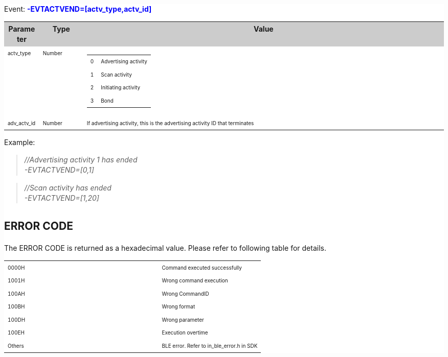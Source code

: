 Event:    <span style="color:blue;">**-EVTACTVEND=[actv_type,actv_id]**</span>

<table width="100%" border="0">
    <tr>
        <th width="8%" align="center" bgcolor="#cccccc">Parameter</th>
        <th width="10%" align="center" bgcolor="#cccccc">Type</th>
        <th width="82%" align="center" bgcolor="#cccccc">Value</th>
    </tr>
    <tr>
        <td><font size="0">actv_type</font></td>
        <td><font size="0">Number</font></td>
        <td>
            <table>
                <tr><td><font size="0">0</font></td> <td><font size="0">Advertising activity</font></td></tr>
                <tr><td><font size="0">1</font></td> <td><font size="0">Scan activity</font></td></tr>
                <tr><td><font size="0">2</font></td> <td><font size="0">Initiating activity</font></td></tr>
                <tr><td><font size="0">3</font></td> <td><font size="0">Bond</font></td></tr>
            </table>
        </td>
    </tr>
    <tr>
        <td><font size="0">adv_actv_id</font></td>
        <td><font size="0">Number</font></td>
        <td><font size="0">If advertising activity, this is the advertising activity ID that terminates</font></td>
    </tr>
</table>

Example:

> *//Advertising activity 1 has ended<br>-EVTACTVEND=[0,1]*

> *//Scan activity has ended<br>-EVTACTVEND=[1,20]*

## ERROR CODE

The ERROR CODE is returned as a hexadecimal value. Please refer to following table for details.

<table width="100%" border="0">
    <tr> <td width="60%"><font size="0">0000H</font></td>  <td width="80%"><font size="0">Command executed successfully</font></td> </tr>
    <tr> <td width="60%"><font size="0">1001H</font></td>  <td width="80%"><font size="0">Wrong command execution</font></td> </tr>
    <tr> <td width="60%"><font size="0">100AH</font></td>  <td width="80%"><font size="0">Wrong CommandID</font></td> </tr>
    <tr> <td width="60%"><font size="0">100BH</font></td>  <td width="80%"><font size="0">Wrong format</font></td> </tr>
    <tr> <td width="60%"><font size="0">100DH</font></td>  <td width="80%"><font size="0">Wrong parameter</font></td> </tr>
    <tr> <td width="60%"><font size="0">100EH</font></td>  <td width="80%"><font size="0">Execution overtime</font></td> </tr>
    <tr> <td width="60%"><font size="0">Others</font></td> <td width="80%"><font size="0">BLE error. Refer to in_ble_error.h in SDK</font></td> </tr>
</table>